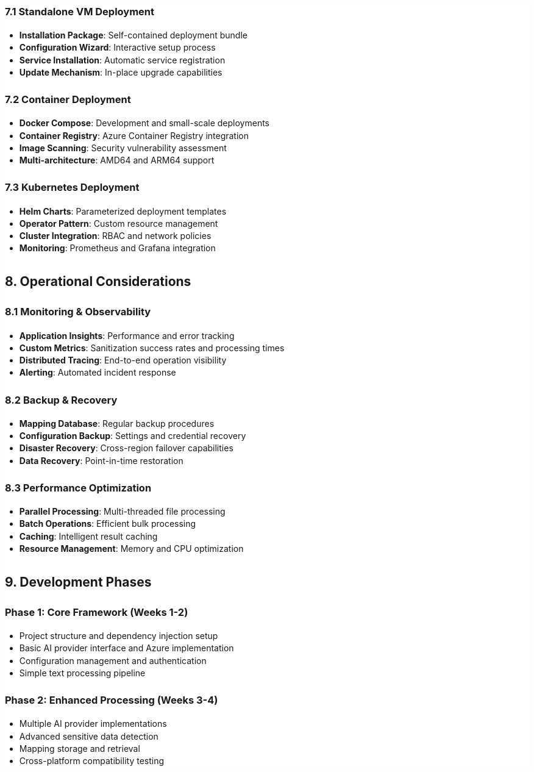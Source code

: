 ### 7.1 Standalone VM Deployment
- **Installation Package**: Self-contained deployment bundle
- **Configuration Wizard**: Interactive setup process
- **Service Installation**: Automatic service registration
- **Update Mechanism**: In-place upgrade capabilities

### 7.2 Container Deployment
- **Docker Compose**: Development and small-scale deployments
- **Container Registry**: Azure Container Registry integration
- **Image Scanning**: Security vulnerability assessment
- **Multi-architecture**: AMD64 and ARM64 support

### 7.3 Kubernetes Deployment
- **Helm Charts**: Parameterized deployment templates
- **Operator Pattern**: Custom resource management
- **Cluster Integration**: RBAC and network policies
- **Monitoring**: Prometheus and Grafana integration

## 8. Operational Considerations

### 8.1 Monitoring & Observability
- **Application Insights**: Performance and error tracking
- **Custom Metrics**: Sanitization success rates and processing times
- **Distributed Tracing**: End-to-end operation visibility
- **Alerting**: Automated incident response

### 8.2 Backup & Recovery
- **Mapping Database**: Regular backup procedures
- **Configuration Backup**: Settings and credential recovery
- **Disaster Recovery**: Cross-region failover capabilities
- **Data Recovery**: Point-in-time restoration

### 8.3 Performance Optimization
- **Parallel Processing**: Multi-threaded file processing
- **Batch Operations**: Efficient bulk processing
- **Caching**: Intelligent result caching
- **Resource Management**: Memory and CPU optimization

## 9. Development Phases

### Phase 1: Core Framework (Weeks 1-2)
- Project structure and dependency injection setup
- Basic AI provider interface and Azure implementation
- Configuration management and authentication
- Simple text processing pipeline

### Phase 2: Enhanced Processing (Weeks 3-4)
- Multiple AI provider implementations
- Advanced sensitive data detection
- Mapping storage and retrieval
- Cross-platform compatibility testing
